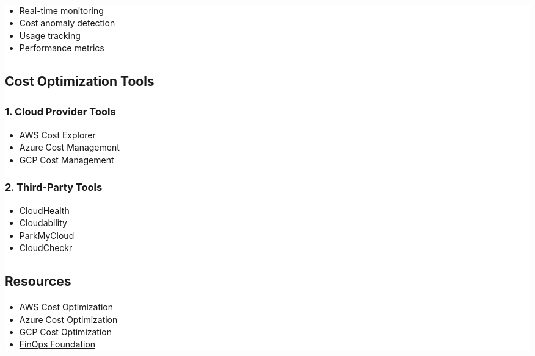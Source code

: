 - Real-time monitoring
- Cost anomaly detection
- Usage tracking
- Performance metrics

## Cost Optimization Tools

### 1. Cloud Provider Tools

- AWS Cost Explorer
- Azure Cost Management
- GCP Cost Management

### 2. Third-Party Tools

- CloudHealth
- Cloudability
- ParkMyCloud
- CloudCheckr

## Resources

- [AWS Cost Optimization](https://aws.amazon.com/aws-cost-management/)
- [Azure Cost Optimization](https://azure.microsoft.com/solutions/cost-optimization/)
- [GCP Cost Optimization](https://cloud.google.com/cost-management)
- [FinOps Foundation](https://www.finops.org/)
